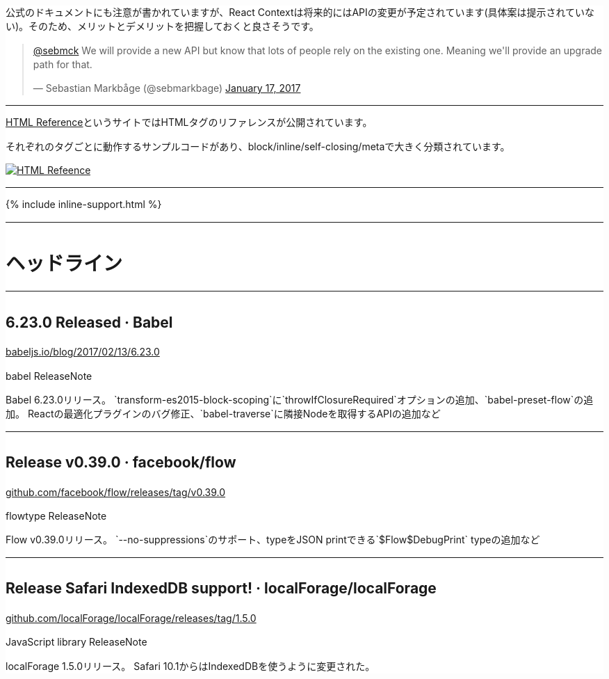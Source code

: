 公式のドキュメントにも注意が書かれていますが、React Contextは将来的にはAPIの変更が予定されています(具体案は提示されていない)。そのため、メリットとデメリットを把握しておくと良さそうです。

<blockquote class="twitter-tweet" data-conversation="none" data-lang="en"><p lang="en" dir="ltr"><a href="https://twitter.com/sebmck">@sebmck</a> We will provide a new API but know that lots of people rely on the existing one. Meaning we&#39;ll provide an upgrade path for that.</p>&mdash; Sebastian Markbåge (@sebmarkbage) <a href="https://twitter.com/sebmarkbage/status/821159582110138368">January 17, 2017</a></blockquote>
<script async src="//platform.twitter.com/widgets.js" charset="utf-8"></script>

----

[HTML Reference](http://htmlreference.io/ "HTML Reference - A free guide to all HTML elements and attributes.")というサイトではHTMLタグのリファレンスが公開されています。

それぞれのタグごとに動作するサンプルコードがあり、block/inline/self-closing/metaで大きく分類されています。


[![HTML Refeence](https://monosnap.com/file/rzlleRK79NO7POgTaOMQMf0dfgyc1l.png)](http://htmlreference.io/)


----

{% include inline-support.html %}

----

<h1 class="site-genre">ヘッドライン</h1>

----

## 6.23.0 Released · Babel
[babeljs.io/blog/2017/02/13/6.23.0](https://babeljs.io/blog/2017/02/13/6.23.0 "6.23.0 Released · Babel")
<p class="jser-tags jser-tag-icon"><span class="jser-tag">babel</span> <span class="jser-tag">ReleaseNote</span></p>
Babel 6.23.0リリース。
`transform-es2015-block-scoping`に`throwIfClosureRequired`オプションの追加、`babel-preset-flow`の追加。
Reactの最適化プラグインのバグ修正、`babel-traverse`に隣接Nodeを取得するAPIの追加など


----

## Release v0.39.0 · facebook/flow
[github.com/facebook/flow/releases/tag/v0.39.0](https://github.com/facebook/flow/releases/tag/v0.39.0 "Release v0.39.0 · facebook/flow")
<p class="jser-tags jser-tag-icon"><span class="jser-tag">flowtype</span> <span class="jser-tag">ReleaseNote</span></p>
Flow v0.39.0リリース。
`--no-suppressions`のサポート、typeをJSON printできる`$Flow$DebugPrint` typeの追加など


----

## Release Safari IndexedDB support! · localForage/localForage
[github.com/localForage/localForage/releases/tag/1.5.0](https://github.com/localForage/localForage/releases/tag/1.5.0 "Release Safari IndexedDB support! · localForage/localForage")
<p class="jser-tags jser-tag-icon"><span class="jser-tag">JavaScript</span> <span class="jser-tag">library</span> <span class="jser-tag">ReleaseNote</span></p>
localForage 1.5.0リリース。
Safari 10.1からはIndexedDBを使うように変更された。
